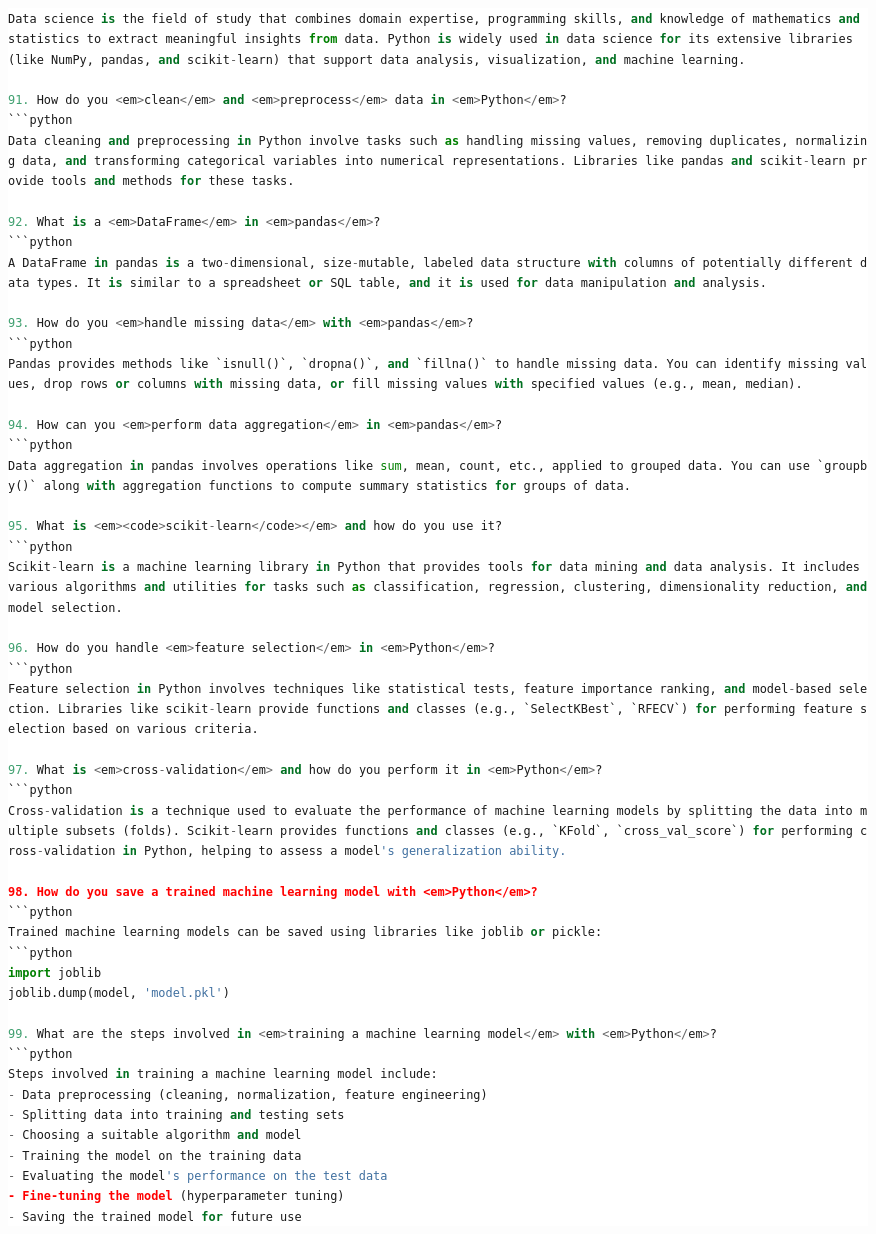    ```python
   Data science is the field of study that combines domain expertise, programming skills, and knowledge of mathematics and statistics to extract meaningful insights from data. Python is widely used in data science for its extensive libraries (like NumPy, pandas, and scikit-learn) that support data analysis, visualization, and machine learning.

91. How do you <em>clean</em> and <em>preprocess</em> data in <em>Python</em>?
   ```python
   Data cleaning and preprocessing in Python involve tasks such as handling missing values, removing duplicates, normalizing data, and transforming categorical variables into numerical representations. Libraries like pandas and scikit-learn provide tools and methods for these tasks.

92. What is a <em>DataFrame</em> in <em>pandas</em>?
   ```python
   A DataFrame in pandas is a two-dimensional, size-mutable, labeled data structure with columns of potentially different data types. It is similar to a spreadsheet or SQL table, and it is used for data manipulation and analysis.

93. How do you <em>handle missing data</em> with <em>pandas</em>?
   ```python
   Pandas provides methods like `isnull()`, `dropna()`, and `fillna()` to handle missing data. You can identify missing values, drop rows or columns with missing data, or fill missing values with specified values (e.g., mean, median).

94. How can you <em>perform data aggregation</em> in <em>pandas</em>?
   ```python
   Data aggregation in pandas involves operations like sum, mean, count, etc., applied to grouped data. You can use `groupby()` along with aggregation functions to compute summary statistics for groups of data.

95. What is <em><code>scikit-learn</code></em> and how do you use it?
   ```python
   Scikit-learn is a machine learning library in Python that provides tools for data mining and data analysis. It includes various algorithms and utilities for tasks such as classification, regression, clustering, dimensionality reduction, and model selection.

96. How do you handle <em>feature selection</em> in <em>Python</em>?
   ```python
   Feature selection in Python involves techniques like statistical tests, feature importance ranking, and model-based selection. Libraries like scikit-learn provide functions and classes (e.g., `SelectKBest`, `RFECV`) for performing feature selection based on various criteria.

97. What is <em>cross-validation</em> and how do you perform it in <em>Python</em>?
   ```python
   Cross-validation is a technique used to evaluate the performance of machine learning models by splitting the data into multiple subsets (folds). Scikit-learn provides functions and classes (e.g., `KFold`, `cross_val_score`) for performing cross-validation in Python, helping to assess a model's generalization ability.

98. How do you save a trained machine learning model with <em>Python</em>?
   ```python
   Trained machine learning models can be saved using libraries like joblib or pickle:
   ```python
   import joblib
   joblib.dump(model, 'model.pkl')

99. What are the steps involved in <em>training a machine learning model</em> with <em>Python</em>?
   ```python
   Steps involved in training a machine learning model include:
   - Data preprocessing (cleaning, normalization, feature engineering)
   - Splitting data into training and testing sets
   - Choosing a suitable algorithm and model
   - Training the model on the training data
   - Evaluating the model's performance on the test data
   - Fine-tuning the model (hyperparameter tuning)
   - Saving the trained model for future use
   ```
